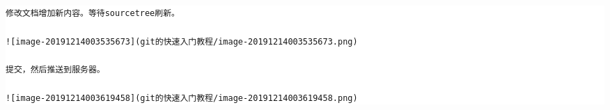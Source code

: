     修改文档增加新内容。等待sourcetree刷新。

    ![image-20191214003535673](git的快速入门教程/image-20191214003535673.png)

    提交，然后推送到服务器。

    ![image-20191214003619458](git的快速入门教程/image-20191214003619458.png)
